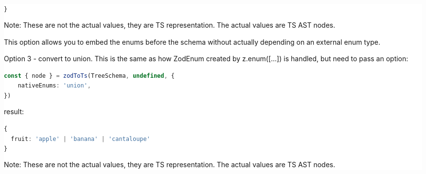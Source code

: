 ```ts
}
```

Note: These are not the actual values, they are TS representation. The actual values are TS AST nodes.

This option allows you to embed the enums before the schema without actually depending on an external enum type.

Option 3 - convert to union. This is the same as how ZodEnum created by z.enum([...]) is handled, but need to pass an option:

```ts
const { node } = zodToTs(TreeSchema, undefined, {
	nativeEnums: 'union',
})
```

result:


```ts
{
  fruit: 'apple' | 'banana' | 'cantaloupe'
}
```

Note: These are not the actual values, they are TS representation. The actual values are TS AST nodes.
